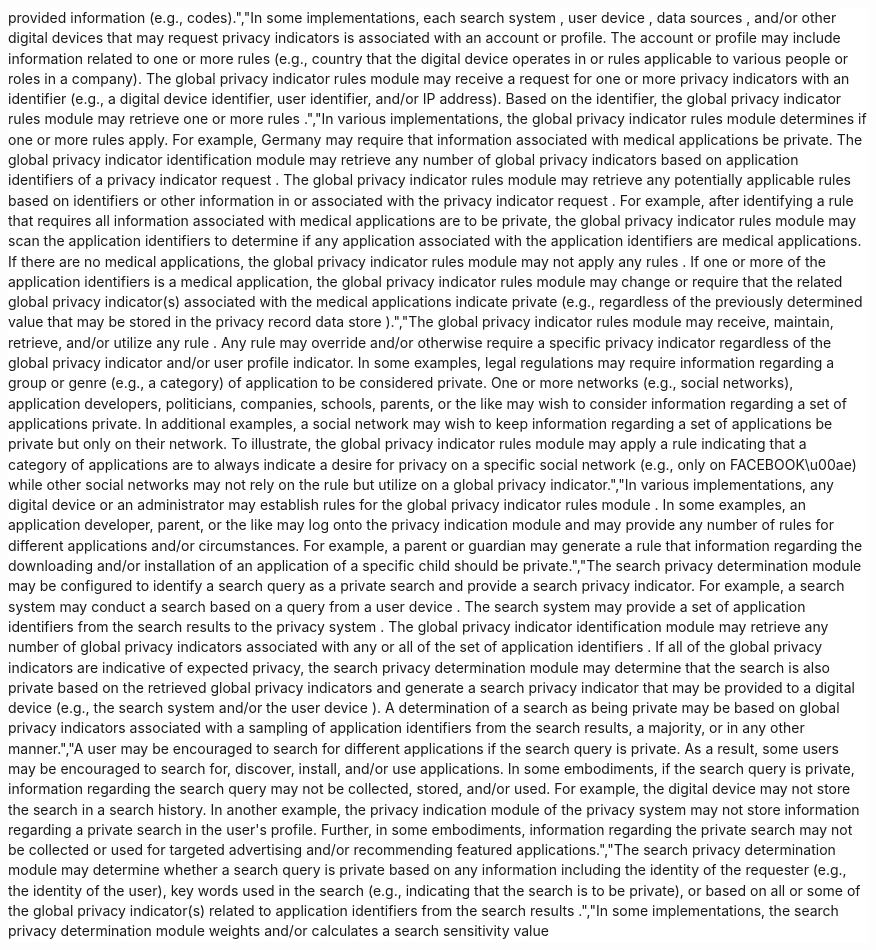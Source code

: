 provided information (e.g., codes).","In some implementations, each search system , user device , data sources , and\/or other digital devices that may request privacy indicators  is associated with an account or profile. The account or profile may include information related to one or more rules (e.g., country that the digital device operates in or rules applicable to various people or roles in a company). The global privacy indicator rules module  may receive a request for one or more privacy indicators  with an identifier (e.g., a digital device identifier, user identifier, and\/or IP address). Based on the identifier, the global privacy indicator rules module  may retrieve one or more rules .","In various implementations, the global privacy indicator rules module  determines if one or more rules apply. For example, Germany may require that information associated with medical applications be private. The global privacy indicator identification module  may retrieve any number of global privacy indicators based on application identifiers  of a privacy indicator request . The global privacy indicator rules module  may retrieve any potentially applicable rules based on identifiers or other information in or associated with the privacy indicator request . For example, after identifying a rule that requires all information associated with medical applications are to be private, the global privacy indicator rules module  may scan the application identifiers  to determine if any application  associated with the application identifiers  are medical applications. If there are no medical applications, the global privacy indicator rules module  may not apply any rules . If one or more of the application identifiers  is a medical application, the global privacy indicator rules module  may change or require that the related global privacy indicator(s) associated with the medical applications indicate private (e.g., regardless of the previously determined value that may be stored in the privacy record data store ).","The global privacy indicator rules module  may receive, maintain, retrieve, and\/or utilize any rule . Any rule  may override and\/or otherwise require a specific privacy indicator  regardless of the global privacy indicator  and\/or user profile indicator. In some examples, legal regulations may require information regarding a group or genre (e.g., a category) of application to be considered private. One or more networks (e.g., social networks), application developers, politicians, companies, schools, parents, or the like may wish to consider information regarding a set of applications private. In additional examples, a social network may wish to keep information regarding a set of applications  be private but only on their network. To illustrate, the global privacy indicator rules module  may apply a rule indicating that a category of applications are to always indicate a desire for privacy on a specific social network (e.g., only on FACEBOOK\u00ae) while other social networks may not rely on the rule but utilize on a global privacy indicator.","In various implementations, any digital device or an administrator may establish rules  for the global privacy indicator rules module . In some examples, an application developer, parent, or the like may log onto the privacy indication module  and may provide any number of rules for different applications  and\/or circumstances. For example, a parent or guardian may generate a rule that information regarding the downloading and\/or installation of an application  of a specific child should be private.","The search privacy determination module  may be configured to identify a search query  as a private search and provide a search privacy indicator. For example, a search system  may conduct a search based on a query from a user device . The search system  may provide a set of application identifiers  from the search results  to the privacy system . The global privacy indicator identification module  may retrieve any number of global privacy indicators associated with any or all of the set of application identifiers . If all of the global privacy indicators are indicative of expected privacy, the search privacy determination module  may determine that the search is also private based on the retrieved global privacy indicators and generate a search privacy indicator that may be provided to a digital device (e.g., the search system  and\/or the user device ). A determination of a search as being private may be based on global privacy indicators associated with a sampling of application identifiers from the search results, a majority, or in any other manner.","A user may be encouraged to search for different applications if the search query is private. As a result, some users may be encouraged to search for, discover, install, and\/or use applications. In some embodiments, if the search query is private, information regarding the search query may not be collected, stored, and\/or used. For example, the digital device  may not store the search in a search history. In another example, the privacy indication module  of the privacy system  may not store information regarding a private search in the user's profile. Further, in some embodiments, information regarding the private search may not be collected or used for targeted advertising and\/or recommending featured applications.","The search privacy determination module  may determine whether a search query  is private based on any information including the identity of the requester (e.g., the identity of the user), key words used in the search (e.g., indicating that the search is to be private), or based on all or some of the global privacy indicator(s) related to application identifiers  from the search results .","In some implementations, the search privacy determination module  weights and\/or calculates a search sensitivity value